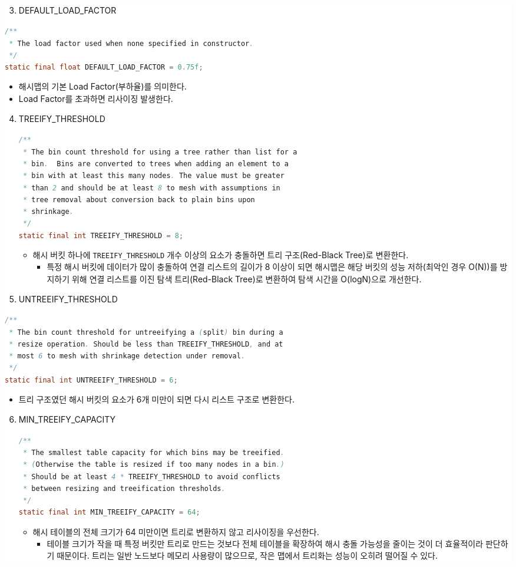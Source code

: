 3. DEFAULT_LOAD_FACTOR
```java
/**
 * The load factor used when none specified in constructor.
 */
static final float DEFAULT_LOAD_FACTOR = 0.75f;
```
- 해시맵의 기본 Load Factor(부하율)를 의미한다.
- Load Factor를 초과하면 리사이징 발생한다.

4. TREEIFY_THRESHOLD
    
    ```java
    /**
     * The bin count threshold for using a tree rather than list for a
     * bin.  Bins are converted to trees when adding an element to a
     * bin with at least this many nodes. The value must be greater
     * than 2 and should be at least 8 to mesh with assumptions in
     * tree removal about conversion back to plain bins upon
     * shrinkage.
     */
    static final int TREEIFY_THRESHOLD = 8;
    ```
    - 해시 버킷 하나에 `TREEIFY_THRESHOLD` 개수 이상의 요소가 충돌하면 트리 구조(Red-Black Tree)로 변환한다.
        - 특정 해시 버킷에 데이터가 많이 충돌하여 연결 리스트의 길이가 8 이상이 되면 해시맵은 해당 버킷의 성능 저하(최악인 경우 O(N))를 방지하기 위해 연결 리스트를 이진 탐색 트리(Red-Black Tree)로 변환하여 탐색 시간을 O(logN)으로 개선한다.


5. UNTREEIFY_THRESHOLD
```java
/**
 * The bin count threshold for untreeifying a (split) bin during a
 * resize operation. Should be less than TREEIFY_THRESHOLD, and at
 * most 6 to mesh with shrinkage detection under removal.
 */
static final int UNTREEIFY_THRESHOLD = 6;
```
- 트리 구조였던 해시 버킷의 요소가 6개 미만이 되면 다시 리스트 구조로 변환한다.


6. MIN_TREEIFY_CAPACITY
    
    ```java
    /**
     * The smallest table capacity for which bins may be treeified.
     * (Otherwise the table is resized if too many nodes in a bin.)
     * Should be at least 4 * TREEIFY_THRESHOLD to avoid conflicts
     * between resizing and treeification thresholds.
     */
    static final int MIN_TREEIFY_CAPACITY = 64;
    ```
    - 해시 테이블의 전체 크기가 64 미만이면 트리로 변환하지 않고 리사이징을 우선한다.
        - 테이블 크기가 작을 때 특정 버킷만 트리로 만드는 것보다 전체 테이블을 확장하여 해시 충돌 가능성을 줄이는 것이 더 효율적이라 판단하기 때문이다. 트리는 일반 노드보다 메모리 사용량이 많으므로, 작은 맵에서 트리화는 성능이 오히려 떨어질 수 있다.
